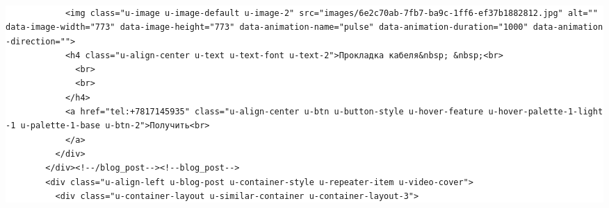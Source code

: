                 <img class="u-image u-image-default u-image-2" src="images/6e2c70ab-7fb7-ba9c-1ff6-ef37b1882812.jpg" alt="" data-image-width="773" data-image-height="773" data-animation-name="pulse" data-animation-duration="1000" data-animation-direction="">
                <h4 class="u-align-center u-text u-text-font u-text-2">Прокладка кабеля&nbsp; &nbsp;<br>
                  <br>
                  <br>
                </h4>
                <a href="tel:+7817145935" class="u-align-center u-btn u-button-style u-hover-feature u-hover-palette-1-light-1 u-palette-1-base u-btn-2">Получить<br>
                </a>
              </div>
            </div><!--/blog_post--><!--blog_post-->
            <div class="u-align-left u-blog-post u-container-style u-repeater-item u-video-cover">
              <div class="u-container-layout u-similar-container u-container-layout-3">